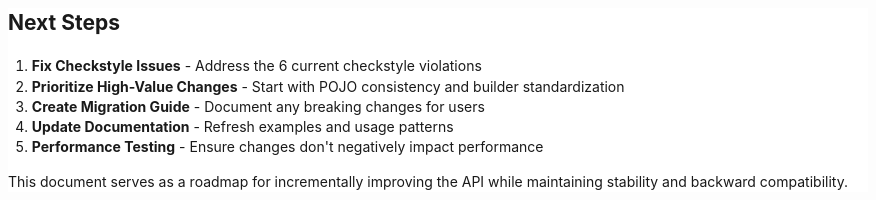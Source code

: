 ## Next Steps

1. **Fix Checkstyle Issues** - Address the 6 current checkstyle violations
2. **Prioritize High-Value Changes** - Start with POJO consistency and builder standardization
3. **Create Migration Guide** - Document any breaking changes for users
4. **Update Documentation** - Refresh examples and usage patterns
5. **Performance Testing** - Ensure changes don't negatively impact performance

This document serves as a roadmap for incrementally improving the API while maintaining stability and backward compatibility.